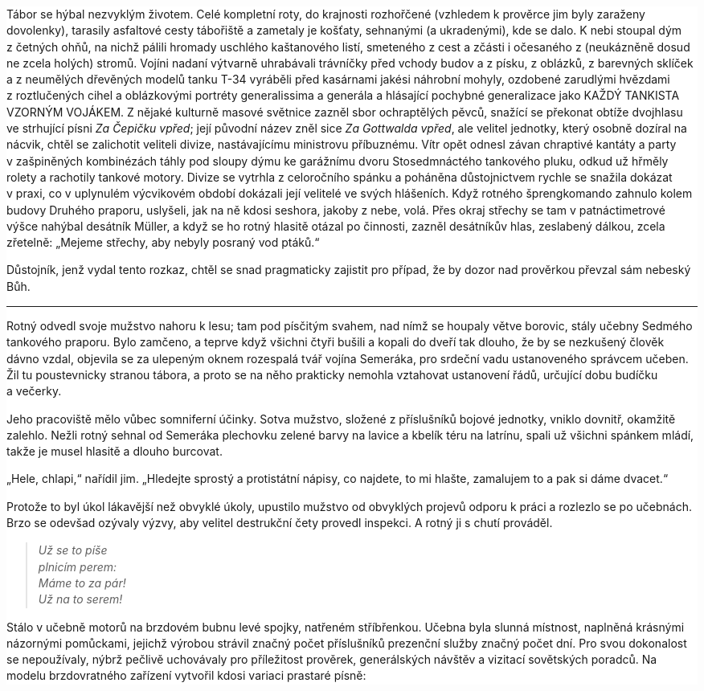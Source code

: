 Tábor se hýbal nezvyklým životem. Celé kompletní roty, do kraj­nosti rozhořčené (vzhledem k prověrce jim byly zaraženy dovolenky), tarasily asfaltové cesty tábořiště a zametaly je košťaty, sehnanými (a ukradenými), kde se dalo. K nebi stoupal dým z četných ohňů, na nichž pálili hromady uschlého kaštanového listí, smeteného z cest a zčásti i očesaného z (neukázněně dosud ne zcela holých) stromů. Vojíni nadaní výtvarně uhrabávali trávníčky před vchody budov a z písku, z oblázků, z barevných sklíček a z neumělých dřevěných modelů tanku T-34 vyráběli před kasárnami jakési náhrobní mohyly, ozdobené zarudlými hvězdami z roztlučených cihel a oblázkovými portréty generalissima a generála a hlásající pochybné generalizace jako KAŽDÝ TANKISTA VZORNÝM VOJÁKEM. Z nějaké kulturně masové světnice zazněl sbor ochraptělých pěvců, snažící se překonat obtíže dvojhlasu ve strhující písni _Za Čepičku vpřed_; její původní název zněl sice _Za Gottwalda vpřed_, ale velitel jednotky, který osobně dozíral na nácvik, chtěl se zalichotit veliteli divize, nastávajícímu ministrovu příbuznému. Vítr opět odnesl závan chraptivé kantáty a party v zašpiněných kombinézách táhly pod sloupy dýmu ke garážnímu dvoru Stosedmnáctého tankového pluku, odkud už hřměly rolety a rachotily tankové motory. Divize se vytrhla z celoročního spánku a poháněna důstojnictvem rychle se snažila dokázat v praxi, co v uplynulém výcvikovém období dokázali její velitelé ve svých hlášeních. Když rotného šprengkomando zahnulo kolem budovy Druhého praporu, uslyšeli, jak na ně kdosi seshora, jakoby z nebe, volá. Přes okraj střechy se tam v patnáctimetrové výšce nahýbal desátník Müller, a když se ho rotný hlasitě otázal po činnosti, zazněl desátníkův hlas, zeslabený dálkou, zcela zřetelně: „Mejeme střechy, aby nebyly posraný vod ptáků.“

Důstojník, jenž vydal tento rozkaz, chtěl se snad pragmaticky zajistit pro případ, že by dozor nad prověrkou převzal sám nebeský Bůh.

* * *

Rotný odvedl svoje mužstvo nahoru k lesu; tam pod písčitým svahem, nad nímž se houpaly větve borovic, stály učebny Sedmého tankového praporu. Bylo zamčeno, a teprve když všichni čtyři bušili a kopali do dveří tak dlouho, že by se nezkušený člověk dávno vzdal, objevila se za ulepeným oknem rozespalá tvář vojína Semeráka, pro srdeční vadu ustanoveného správcem učeben. Žil tu poustevnicky stranou tábora, a proto se na něho prakticky nemohla vztahovat ustanovení řádů, určující dobu budíčku a večerky.

  

Jeho pracoviště mělo vůbec somniferní účinky. Sotva mužstvo, složené z příslušníků bojové jednotky, vniklo dovnitř, okamžitě zalehlo. Nežli rotný sehnal od Semeráka plechovku zelené barvy na lavice a kbelík téru na latrínu, spali už všichni spánkem mládí, takže je musel hlasitě a dlouho burcovat.

„Hele, chlapi,“ nařídil jim. „Hledejte sprostý a protistátní nápisy, co najdete, to mi hlašte, zamalujem to a pak si dáme dvacet.“

Protože to byl úkol lákavější než obvyklé úkoly, upustilo mužstvo od obvyklých projevů odporu k práci a rozlezlo se po učebnách. Brzo se odevšad ozývaly výzvy, aby velitel destrukční čety provedl inspekci. A rotný ji s chutí prováděl.

> _Už se to píše  
> plnicím perem:  
> Máme to za pár!  
> Už na to serem!_

Stálo v učebně motorů na brzdovém bubnu levé spojky, natřeném stříbřenkou. Učebna byla slunná místnost, naplněná krásnými názornými pomůckami, jejichž výrobou strávil značný počet příslušníků prezenční služby značný počet dní. Pro svou dokonalost se nepoužívaly, nýbrž pečlivě uchovávaly pro příležitost prověrek, generálských návštěv a vizitací sovětských poradců. Na modelu brzdovratného zařízení vytvořil kdosi variaci prastaré písně:
